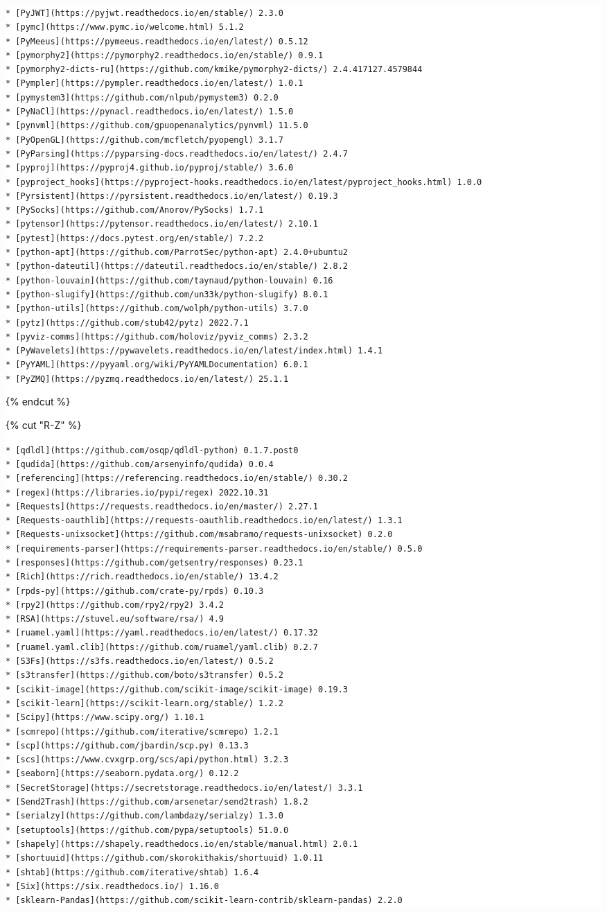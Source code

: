     * [PyJWT](https://pyjwt.readthedocs.io/en/stable/) 2.3.0
    * [pymc](https://www.pymc.io/welcome.html) 5.1.2
    * [PyMeeus](https://pymeeus.readthedocs.io/en/latest/) 0.5.12
    * [pymorphy2](https://pymorphy2.readthedocs.io/en/stable/) 0.9.1
    * [pymorphy2-dicts-ru](https://github.com/kmike/pymorphy2-dicts/) 2.4.417127.4579844
    * [Pympler](https://pympler.readthedocs.io/en/latest/) 1.0.1
    * [pymystem3](https://github.com/nlpub/pymystem3) 0.2.0
    * [PyNaCl](https://pynacl.readthedocs.io/en/latest/) 1.5.0
    * [pynvml](https://github.com/gpuopenanalytics/pynvml) 11.5.0
    * [PyOpenGL](https://github.com/mcfletch/pyopengl) 3.1.7
    * [PyParsing](https://pyparsing-docs.readthedocs.io/en/latest/) 2.4.7
    * [pyproj](https://pyproj4.github.io/pyproj/stable/) 3.6.0
    * [pyproject_hooks](https://pyproject-hooks.readthedocs.io/en/latest/pyproject_hooks.html) 1.0.0
    * [Pyrsistent](https://pyrsistent.readthedocs.io/en/latest/) 0.19.3
    * [PySocks](https://github.com/Anorov/PySocks) 1.7.1
    * [pytensor](https://pytensor.readthedocs.io/en/latest/) 2.10.1
    * [pytest](https://docs.pytest.org/en/stable/) 7.2.2
    * [python-apt](https://github.com/ParrotSec/python-apt) 2.4.0+ubuntu2
    * [python-dateutil](https://dateutil.readthedocs.io/en/stable/) 2.8.2
    * [python-louvain](https://github.com/taynaud/python-louvain) 0.16
    * [python-slugify](https://github.com/un33k/python-slugify) 8.0.1
    * [python-utils](https://github.com/wolph/python-utils) 3.7.0
    * [pytz](https://github.com/stub42/pytz) 2022.7.1
    * [pyviz-comms](https://github.com/holoviz/pyviz_comms) 2.3.2
    * [PyWavelets](https://pywavelets.readthedocs.io/en/latest/index.html) 1.4.1
    * [PyYAML](https://pyyaml.org/wiki/PyYAMLDocumentation) 6.0.1
    * [PyZMQ](https://pyzmq.readthedocs.io/en/latest/) 25.1.1

  {% endcut %}

  {% cut "R-Z" %}

    * [qdldl](https://github.com/osqp/qdldl-python) 0.1.7.post0
    * [qudida](https://github.com/arsenyinfo/qudida) 0.0.4
    * [referencing](https://referencing.readthedocs.io/en/stable/) 0.30.2
    * [regex](https://libraries.io/pypi/regex) 2022.10.31
    * [Requests](https://requests.readthedocs.io/en/master/) 2.27.1
    * [Requests-oauthlib](https://requests-oauthlib.readthedocs.io/en/latest/) 1.3.1
    * [Requests-unixsocket](https://github.com/msabramo/requests-unixsocket) 0.2.0
    * [requirements-parser](https://requirements-parser.readthedocs.io/en/stable/) 0.5.0
    * [responses](https://github.com/getsentry/responses) 0.23.1
    * [Rich](https://rich.readthedocs.io/en/stable/) 13.4.2
    * [rpds-py](https://github.com/crate-py/rpds) 0.10.3
    * [rpy2](https://github.com/rpy2/rpy2) 3.4.2
    * [RSA](https://stuvel.eu/software/rsa/) 4.9
    * [ruamel.yaml](https://yaml.readthedocs.io/en/latest/) 0.17.32
    * [ruamel.yaml.clib](https://github.com/ruamel/yaml.clib) 0.2.7
    * [S3Fs](https://s3fs.readthedocs.io/en/latest/) 0.5.2
    * [s3transfer](https://github.com/boto/s3transfer) 0.5.2
    * [scikit-image](https://github.com/scikit-image/scikit-image) 0.19.3
    * [scikit-learn](https://scikit-learn.org/stable/) 1.2.2
    * [Scipy](https://www.scipy.org/) 1.10.1
    * [scmrepo](https://github.com/iterative/scmrepo) 1.2.1
    * [scp](https://github.com/jbardin/scp.py) 0.13.3
    * [scs](https://www.cvxgrp.org/scs/api/python.html) 3.2.3
    * [seaborn](https://seaborn.pydata.org/) 0.12.2
    * [SecretStorage](https://secretstorage.readthedocs.io/en/latest/) 3.3.1
    * [Send2Trash](https://github.com/arsenetar/send2trash) 1.8.2
    * [serialzy](https://github.com/lambdazy/serialzy) 1.3.0
    * [setuptools](https://github.com/pypa/setuptools) 51.0.0
    * [shapely](https://shapely.readthedocs.io/en/stable/manual.html) 2.0.1
    * [shortuuid](https://github.com/skorokithakis/shortuuid) 1.0.11
    * [shtab](https://github.com/iterative/shtab) 1.6.4
    * [Six](https://six.readthedocs.io/) 1.16.0
    * [sklearn-Pandas](https://github.com/scikit-learn-contrib/sklearn-pandas) 2.2.0